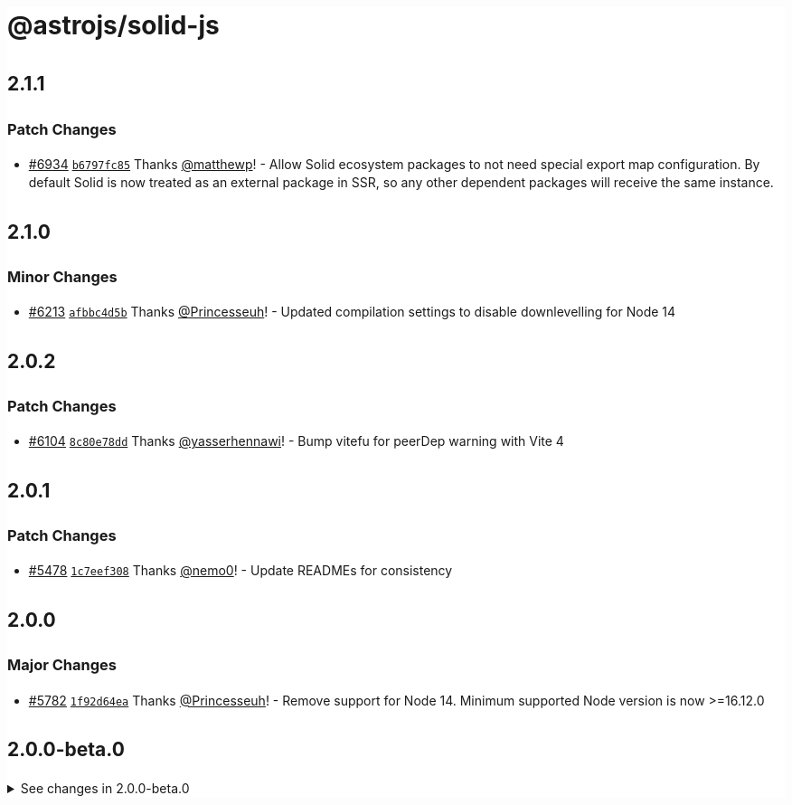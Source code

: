 # @astrojs/solid-js

## 2.1.1

### Patch Changes

- [#6934](https://github.com/withastro/astro/pull/6934) [`b6797fc85`](https://github.com/withastro/astro/commit/b6797fc8583f7cb0749e69e72a56fe9fba6f815b) Thanks [@matthewp](https://github.com/matthewp)! - Allow Solid ecosystem packages to not need special export map configuration. By default Solid is now treated as an external package in SSR, so any other dependent packages will receive the same instance.

## 2.1.0

### Minor Changes

- [#6213](https://github.com/withastro/astro/pull/6213) [`afbbc4d5b`](https://github.com/withastro/astro/commit/afbbc4d5bfafc1779bac00b41c2a1cb1c90f2808) Thanks [@Princesseuh](https://github.com/Princesseuh)! - Updated compilation settings to disable downlevelling for Node 14

## 2.0.2

### Patch Changes

- [#6104](https://github.com/withastro/astro/pull/6104) [`8c80e78dd`](https://github.com/withastro/astro/commit/8c80e78dd5ebfe0528390f42222aadf4786a90fe) Thanks [@yasserhennawi](https://github.com/yasserhennawi)! - Bump vitefu for peerDep warning with Vite 4

## 2.0.1

### Patch Changes

- [#5478](https://github.com/withastro/astro/pull/5478) [`1c7eef308`](https://github.com/withastro/astro/commit/1c7eef308e808aa5ed4662b53e67ec8d1b814d1f) Thanks [@nemo0](https://github.com/nemo0)! - Update READMEs for consistency

## 2.0.0

### Major Changes

- [#5782](https://github.com/withastro/astro/pull/5782) [`1f92d64ea`](https://github.com/withastro/astro/commit/1f92d64ea35c03fec43aff64eaf704dc5a9eb30a) Thanks [@Princesseuh](https://github.com/Princesseuh)! - Remove support for Node 14. Minimum supported Node version is now >=16.12.0

## 2.0.0-beta.0

<details><summary>See changes in 2.0.0-beta.0</summary></details>
